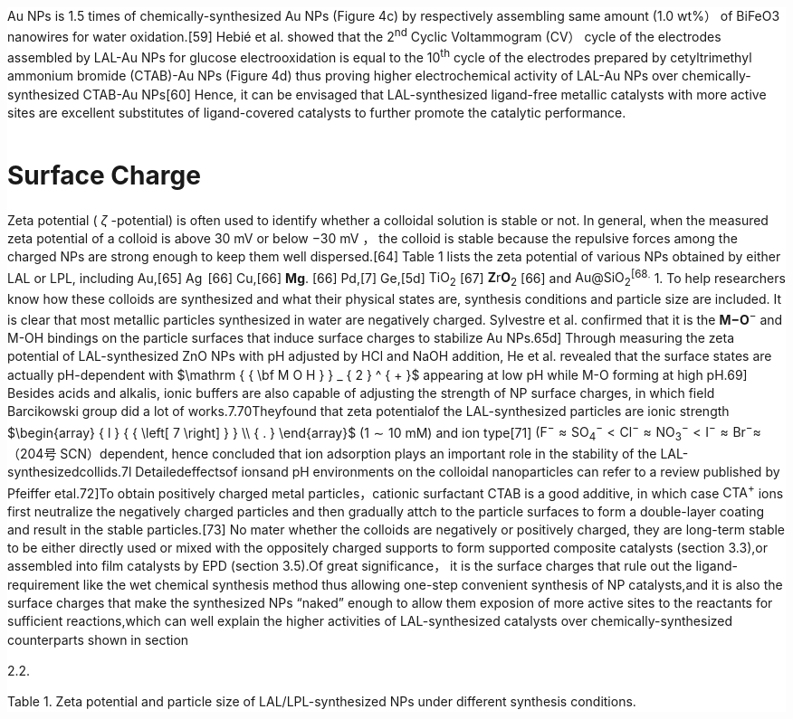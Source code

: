 Au NPs is 1.5 times of chemically-synthesized Au NPs (Figure 4c) by respectively assembling same amount (1.0 wt%） of BiFeO3 nanowires for water oxidation.[59] Hebié et al. showed that the $2 ^ { \mathrm { n d } }$ Cyclic Voltammogram (CV） cycle of the electrodes assembled by LAL-Au NPs for glucose electrooxidation is equal to the $1 0 ^ { \mathrm { t h } }$ cycle of the electrodes prepared by cetyltrimethyl ammonium bromide (CTAB)-Au NPs (Figure 4d) thus proving higher electrochemical activity of LAL-Au NPs over chemically-synthesized CTAB-Au NPs[60] Hence, it can be envisaged that LAL-synthesized ligand-free metallic catalysts with more active sites are excellent substitutes of ligand-covered catalysts to further promote the catalytic performance.

# Surface Charge

Zeta potential ( $\zeta$ -potential) is often used to identify whether a colloidal solution is stable or not. In general, when the measured zeta potential of a colloid is above 30 mV or below $- 3 0 ~ \mathrm { m V }$ ， the colloid is stable because the repulsive forces among the charged NPs are strong enough to keep them well dispersed.[64] Table 1 lists the zeta potential of various NPs obtained by either LAL or LPL, including Au,[65] $\operatorname { A g }$ [66] Cu,[66] $\mathbf { M g } .$ [66] Pd,[7] Ge,[5d] $\mathrm { T i O } _ { 2 }$ [67] $\boldsymbol { Z } \boldsymbol { \mathrm { r } } \mathbf { O } _ { 2 }$ [66] and $\mathrm { { A u } } @ \mathrm { { S i O } } _ { 2 } ^ { [ 6 8 _ { \cdot } }$ 1. To help researchers know how these colloids are synthesized and what their physical states are, synthesis conditions and particle size are included. It is clear that most metallic particles synthesized in water are negatively charged. Sylvestre et al. confirmed that it is the $\mathbf { M } \mathbf { - } \mathbf { O } ^ { - }$ and M-OH bindings on the particle surfaces that induce surface charges to stabilize Au NPs.65d] Through measuring the zeta potential of LAL-synthesized ZnO NPs with pH adjusted by HCl and NaOH addition, He et al. revealed that the surface states are actually pH-dependent with $\mathrm { { \bf M O H } } _ { 2 } ^ { + }$ appearing at low pH while M-O forming at high pH.69] Besides acids and alkalis, ionic buffers are also capable of adjusting the strength of NP surface charges, in which field Barcikowski group did a lot of works.7.70Theyfound that zeta potentialof the LAL-synthesized particles are ionic strength $\begin{array} { l } { { \left[ 7 \right] } } \\ { . } \end{array}$ $\mathrm { ( 1 { \sim } 1 0 ~ m M ) }$ and ion type[71] $( \mathrm { F ^ { - } } \approx \mathrm { S O _ { 4 } } ^ { - } < \mathrm { C l } ^ { - } \approx \mathrm { N O _ { 3 } } ^ { - } < \mathrm { I } ^ { - } \approx \mathrm { B r } ^ { - } \approx$ （204号 SCN）dependent, hence concluded that ion adsorption plays an important role in the stability of the LAL-synthesizedcollids.7l Detailedeffectsof ionsand pH environments on the colloidal nanoparticles can refer to a review published by Pfeiffer etal.72]To obtain positively charged metal particles，cationic surfactant CTAB is a good additive, in which case $\mathrm { { C T A } ^ { + } }$ ions first neutralize the negatively charged particles and then gradually attch to the particle surfaces to form a double-layer coating and result in the stable particles.[73] No mater whether the colloids are negatively or positively charged, they are long-term stable to be either directly used or mixed with the oppositely charged supports to form supported composite catalysts (section 3.3),or assembled into film catalysts by EPD (section 3.5).Of great significance， it is the surface charges that rule out the ligand-requirement like the wet chemical synthesis method thus allowing one-step convenient synthesis of NP catalysts,and it is also the surface charges that make the synthesized NPs “naked” enough to allow them exposion of more active sites to the reactants for sufficient reactions,which can well explain the higher activities of LAL-synthesized catalysts over chemically-synthesized counterparts shown in section

2.2.

Table 1. Zeta potential and particle size of LAL/LPL-synthesized NPs under different synthesis conditions.   
